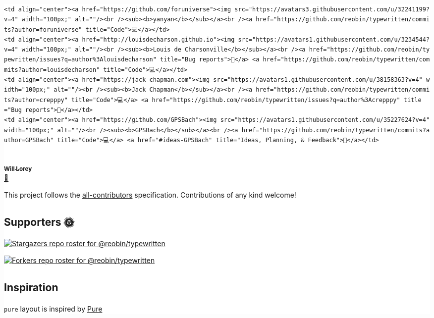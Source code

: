    <td align="center"><a href="https://github.com/foruniverse"><img src="https://avatars3.githubusercontent.com/u/32241199?v=4" width="100px;" alt=""/><br /><sub><b>yanyan</b></sub></a><br /><a href="https://github.com/reobin/typewritten/commits?author=foruniverse" title="Code">💻</a></td>
    <td align="center"><a href="http://louisdecharson.github.io"><img src="https://avatars1.githubusercontent.com/u/3234544?v=4" width="100px;" alt=""/><br /><sub><b>Louis de Charsonville</b></sub></a><br /><a href="https://github.com/reobin/typewritten/issues?q=author%3Alouisdecharson" title="Bug reports">🐛</a> <a href="https://github.com/reobin/typewritten/commits?author=louisdecharson" title="Code">💻</a></td>
    <td align="center"><a href="https://jack-chapman.com"><img src="https://avatars1.githubusercontent.com/u/38158363?v=4" width="100px;" alt=""/><br /><sub><b>Jack Chapman</b></sub></a><br /><a href="https://github.com/reobin/typewritten/commits?author=crepppy" title="Code">💻</a> <a href="https://github.com/reobin/typewritten/issues?q=author%3Acrepppy" title="Bug reports">🐛</a></td>
    <td align="center"><a href="https://github.com/GPSBach"><img src="https://avatars1.githubusercontent.com/u/35227624?v=4" width="100px;" alt=""/><br /><sub><b>GPSBach</b></sub></a><br /><a href="https://github.com/reobin/typewritten/commits?author=GPSBach" title="Code">💻</a> <a href="#ideas-GPSBach" title="Ideas, Planning, & Feedback">🤔</a></td>
  </tr>
  <tr>
    <td align="center"><a href="http://williamlorey.com"><img src="https://avatars3.githubusercontent.com/u/22795803?v=4" width="100px;" alt=""/><br /><sub><b>Will Lorey</b></sub></a><br /><a href="https://github.com/reobin/typewritten/commits?author=wwlorey" title="Documentation">📖</a></td>
  </tr>
</table>





This project follows the [all-contributors](https://github.com/all-contributors/all-contributors) specification. Contributions of any kind welcome!

## Supporters 🌞

[![Stargazers repo roster for @reobin/typewritten](https://reporoster.com/stars/reobin/typewritten)](https://github.com/reobin/typewritten/stargazers)

[![Forkers repo roster for @reobin/typewritten](https://reporoster.com/forks/reobin/typewritten)](https://github.com/reobin/typewritten/network/members)

## Inspiration

`pure` layout is inspired by [Pure](https://github.com/sindresorhus/pure)
